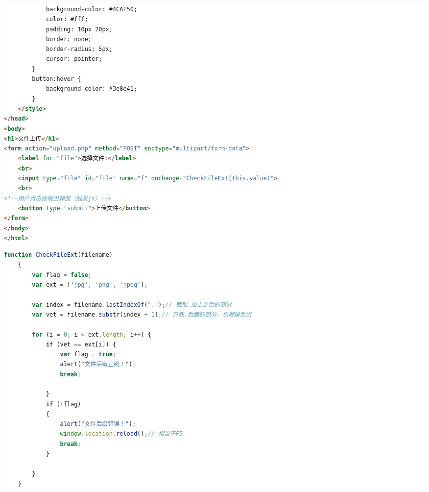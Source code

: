    ```html
               background-color: #4CAF50;
               color: #fff;
               padding: 10px 20px;
               border: none;
               border-radius: 5px;
               cursor: pointer;
           }
           button:hover {
               background-color: #3e8e41;
           }
       </style>
   </head>
   <body>
   <h1>文件上传</h1>
   <form action="upload.php" method="POST" enctype="multipart/form-data">
       <label for="file">选择文件:</label>
       <br>
       <input type="file" id="file" name="f" onchange="CheckFileExt(this.value)">
       <br>                        
   <!--用户点击会跳出弹窗（触发js）-->
       <button type="submit">上传文件</button>
   </form>
   </body>
   </html>
   ```

   ```js
   function CheckFileExt(filename)
       {
           var flag = false;
           var ext = ['jpg', 'png', 'jpeg'];
   
           var index = filename.lastIndexOf(".");// 截取.加上之后的部分
           var vet = filename.substr(index + 1);// 只取.后面的部分，也就是后缀
   
           for (i = 0; i < ext.length; i++) {
               if (vet == ext[i]) {
                   var flag = true;
                   alert("文件后缀正确！");
                   break;
   
               }
               if (!flag)
               {
                   alert("文件后缀错误！");
                   window.location.reload();// 相当于F5
                   break;
               }
   
           }
       }
   ```
   
